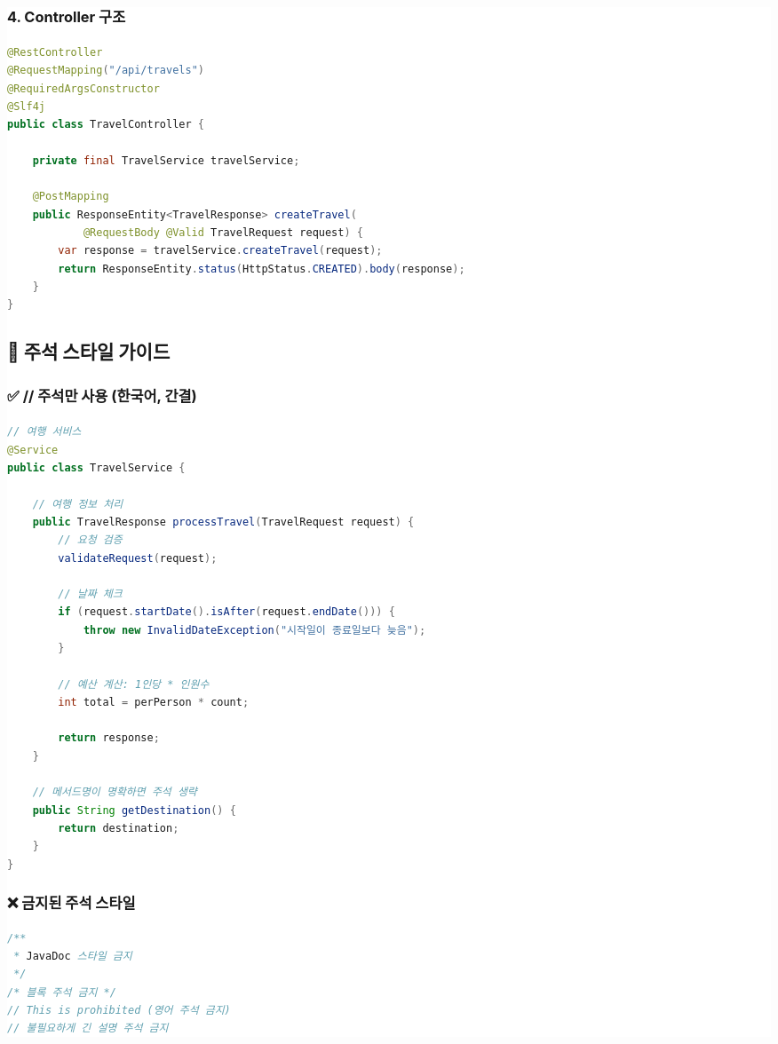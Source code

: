 ### 4. Controller 구조
```java
@RestController
@RequestMapping("/api/travels")
@RequiredArgsConstructor
@Slf4j
public class TravelController {

    private final TravelService travelService;

    @PostMapping
    public ResponseEntity<TravelResponse> createTravel(
            @RequestBody @Valid TravelRequest request) {
        var response = travelService.createTravel(request);
        return ResponseEntity.status(HttpStatus.CREATED).body(response);
    }
}
```

## 📝 주석 스타일 가이드

### ✅ // 주석만 사용 (한국어, 간결)
```java
// 여행 서비스
@Service
public class TravelService {

    // 여행 정보 처리
    public TravelResponse processTravel(TravelRequest request) {
        // 요청 검증
        validateRequest(request);

        // 날짜 체크
        if (request.startDate().isAfter(request.endDate())) {
            throw new InvalidDateException("시작일이 종료일보다 늦음");
        }

        // 예산 계산: 1인당 * 인원수
        int total = perPerson * count;

        return response;
    }

    // 메서드명이 명확하면 주석 생략
    public String getDestination() {
        return destination;
    }
}
```

### ❌ 금지된 주석 스타일
```java
/**
 * JavaDoc 스타일 금지
 */
/* 블록 주석 금지 */
// This is prohibited (영어 주석 금지)
// 불필요하게 긴 설명 주석 금지
```
